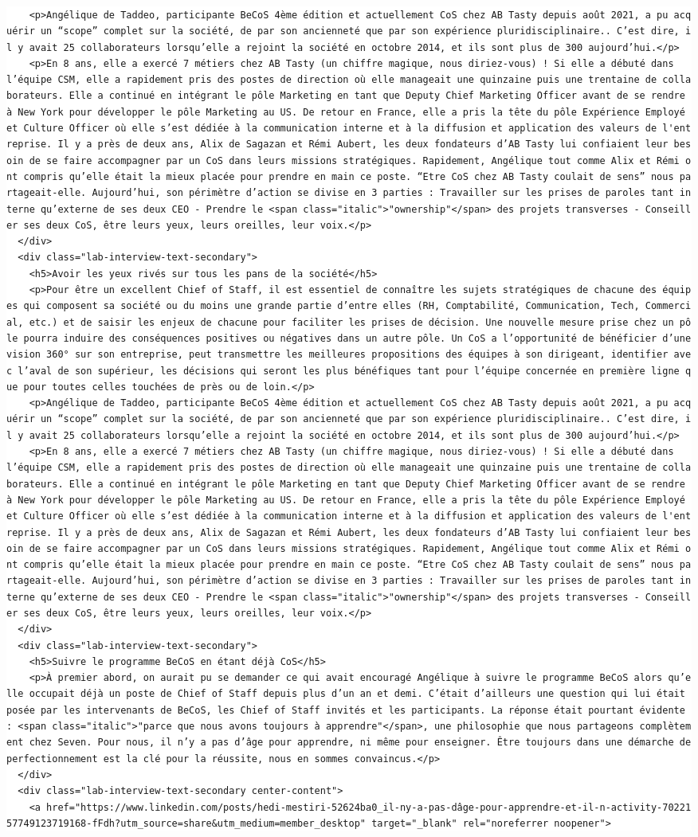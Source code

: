         <p>Angélique de Taddeo, participante BeCoS 4ème édition et actuellement CoS chez AB Tasty depuis août 2021, a pu acquérir un “scope” complet sur la société, de par son ancienneté que par son expérience pluridisciplinaire.. C’est dire, il y avait 25 collaborateurs lorsqu’elle a rejoint la société en octobre 2014, et ils sont plus de 300 aujourd’hui.</p>
        <p>En 8 ans, elle a exercé 7 métiers chez AB Tasty (un chiffre magique, nous diriez-vous) ! Si elle a débuté dans l’équipe CSM, elle a rapidement pris des postes de direction où elle manageait une quinzaine puis une trentaine de collaborateurs. Elle a continué en intégrant le pôle Marketing en tant que Deputy Chief Marketing Officer avant de se rendre à New York pour développer le pôle Marketing au US. De retour en France, elle a pris la tête du pôle Expérience Employé et Culture Officer où elle s’est dédiée à la communication interne et à la diffusion et application des valeurs de l'entreprise. Il y a près de deux ans, Alix de Sagazan et Rémi Aubert, les deux fondateurs d’AB Tasty lui confiaient leur besoin de se faire accompagner par un CoS dans leurs missions stratégiques. Rapidement, Angélique tout comme Alix et Rémi ont compris qu’elle était la mieux placée pour prendre en main ce poste. “Etre CoS chez AB Tasty coulait de sens” nous partageait-elle. Aujourd’hui, son périmètre d’action se divise en 3 parties : Travailler sur les prises de paroles tant interne qu’externe de ses deux CEO - Prendre le <span class="italic">"ownership"</span> des projets transverses - Conseiller ses deux CoS, être leurs yeux, leurs oreilles, leur voix.</p>      
      </div>
      <div class="lab-interview-text-secondary">
        <h5>Avoir les yeux rivés sur tous les pans de la société</h5>
        <p>Pour être un excellent Chief of Staff, il est essentiel de connaître les sujets stratégiques de chacune des équipes qui composent sa société ou du moins une grande partie d’entre elles (RH, Comptabilité, Communication, Tech, Commercial, etc.) et de saisir les enjeux de chacune pour faciliter les prises de décision. Une nouvelle mesure prise chez un pôle pourra induire des conséquences positives ou négatives dans un autre pôle. Un CoS a l’opportunité de bénéficier d’une vision 360° sur son entreprise, peut transmettre les meilleures propositions des équipes à son dirigeant, identifier avec l’aval de son supérieur, les décisions qui seront les plus bénéfiques tant pour l’équipe concernée en première ligne que pour toutes celles touchées de près ou de loin.</p>
        <p>Angélique de Taddeo, participante BeCoS 4ème édition et actuellement CoS chez AB Tasty depuis août 2021, a pu acquérir un “scope” complet sur la société, de par son ancienneté que par son expérience pluridisciplinaire.. C’est dire, il y avait 25 collaborateurs lorsqu’elle a rejoint la société en octobre 2014, et ils sont plus de 300 aujourd’hui.</p>
        <p>En 8 ans, elle a exercé 7 métiers chez AB Tasty (un chiffre magique, nous diriez-vous) ! Si elle a débuté dans l’équipe CSM, elle a rapidement pris des postes de direction où elle manageait une quinzaine puis une trentaine de collaborateurs. Elle a continué en intégrant le pôle Marketing en tant que Deputy Chief Marketing Officer avant de se rendre à New York pour développer le pôle Marketing au US. De retour en France, elle a pris la tête du pôle Expérience Employé et Culture Officer où elle s’est dédiée à la communication interne et à la diffusion et application des valeurs de l'entreprise. Il y a près de deux ans, Alix de Sagazan et Rémi Aubert, les deux fondateurs d’AB Tasty lui confiaient leur besoin de se faire accompagner par un CoS dans leurs missions stratégiques. Rapidement, Angélique tout comme Alix et Rémi ont compris qu’elle était la mieux placée pour prendre en main ce poste. “Etre CoS chez AB Tasty coulait de sens” nous partageait-elle. Aujourd’hui, son périmètre d’action se divise en 3 parties : Travailler sur les prises de paroles tant interne qu’externe de ses deux CEO - Prendre le <span class="italic">"ownership"</span> des projets transverses - Conseiller ses deux CoS, être leurs yeux, leurs oreilles, leur voix.</p>      
      </div>
      <div class="lab-interview-text-secondary">
        <h5>Suivre le programme BeCoS en étant déjà CoS</h5>
        <p>À premier abord, on aurait pu se demander ce qui avait encouragé Angélique à suivre le programme BeCoS alors qu’elle occupait déjà un poste de Chief of Staff depuis plus d’un an et demi. C’était d’ailleurs une question qui lui était posée par les intervenants de BeCoS, les Chief of Staff invités et les participants. La réponse était pourtant évidente : <span class="italic">"parce que nous avons toujours à apprendre"</span>, une philosophie que nous partageons complètement chez Seven. Pour nous, il n’y a pas d’âge pour apprendre, ni même pour enseigner. Être toujours dans une démarche de perfectionnement est la clé pour la réussite, nous en sommes convaincus.</p>
      </div>
      <div class="lab-interview-text-secondary center-content">
        <a href="https://www.linkedin.com/posts/hedi-mestiri-52624ba0_il-ny-a-pas-dâge-pour-apprendre-et-il-n-activity-7022157749123719168-fFdh?utm_source=share&utm_medium=member_desktop" target="_blank" rel="noreferrer noopener">